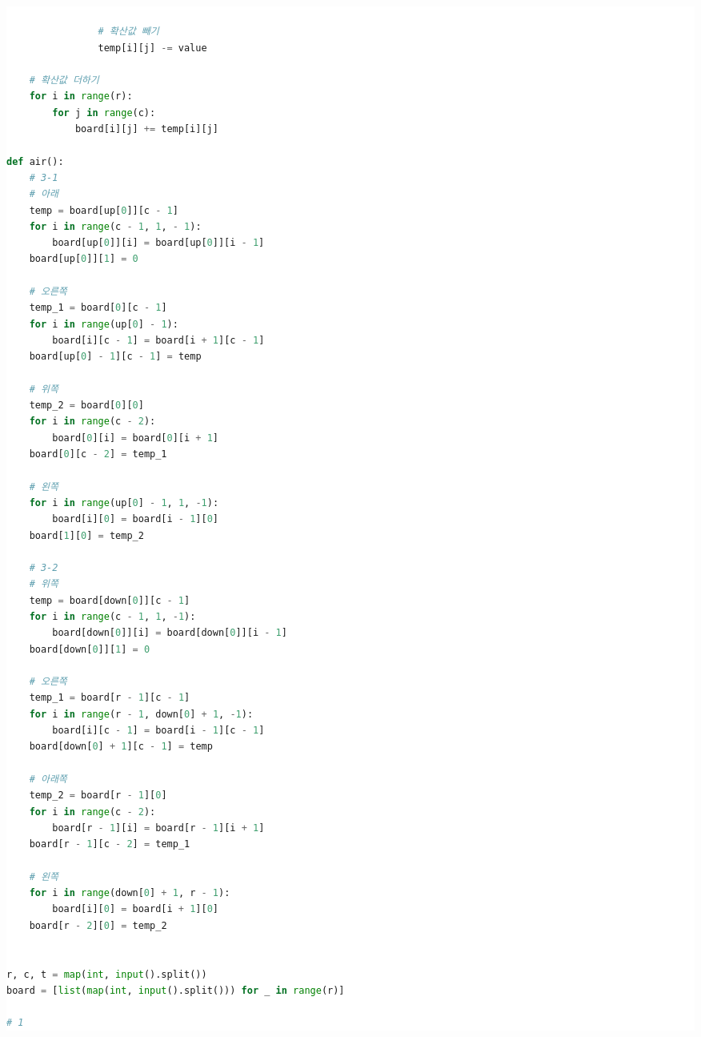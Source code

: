 ```python

                # 확산값 빼기
                temp[i][j] -= value

    # 확산값 더하기
    for i in range(r):
        for j in range(c):
            board[i][j] += temp[i][j]

def air():
    # 3-1
    # 아래
    temp = board[up[0]][c - 1]
    for i in range(c - 1, 1, - 1):
        board[up[0]][i] = board[up[0]][i - 1]
    board[up[0]][1] = 0

    # 오른쪽
    temp_1 = board[0][c - 1]
    for i in range(up[0] - 1):
        board[i][c - 1] = board[i + 1][c - 1]
    board[up[0] - 1][c - 1] = temp

    # 위쪽
    temp_2 = board[0][0]
    for i in range(c - 2):
        board[0][i] = board[0][i + 1]
    board[0][c - 2] = temp_1

    # 왼쪽
    for i in range(up[0] - 1, 1, -1):
        board[i][0] = board[i - 1][0]
    board[1][0] = temp_2

    # 3-2
    # 위쪽
    temp = board[down[0]][c - 1]
    for i in range(c - 1, 1, -1):
        board[down[0]][i] = board[down[0]][i - 1]
    board[down[0]][1] = 0

    # 오른쪽
    temp_1 = board[r - 1][c - 1]
    for i in range(r - 1, down[0] + 1, -1):
        board[i][c - 1] = board[i - 1][c - 1]
    board[down[0] + 1][c - 1] = temp

    # 아래쪽
    temp_2 = board[r - 1][0]
    for i in range(c - 2):
        board[r - 1][i] = board[r - 1][i + 1]
    board[r - 1][c - 2] = temp_1

    # 왼쪽
    for i in range(down[0] + 1, r - 1):
        board[i][0] = board[i + 1][0]
    board[r - 2][0] = temp_2


r, c, t = map(int, input().split())
board = [list(map(int, input().split())) for _ in range(r)]

# 1
```